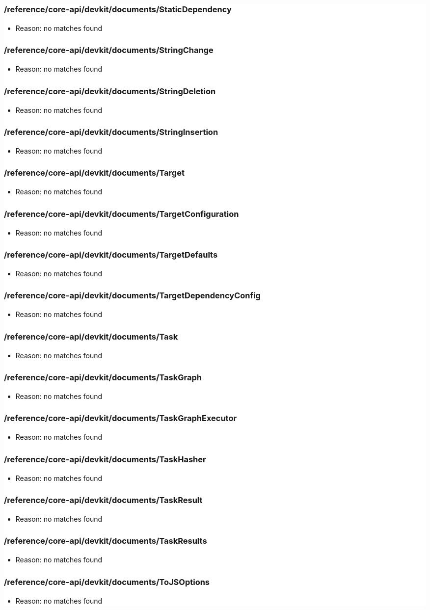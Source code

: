 ### /reference/core-api/devkit/documents/StaticDependency
- Reason: no matches found

### /reference/core-api/devkit/documents/StringChange
- Reason: no matches found

### /reference/core-api/devkit/documents/StringDeletion
- Reason: no matches found

### /reference/core-api/devkit/documents/StringInsertion
- Reason: no matches found

### /reference/core-api/devkit/documents/Target
- Reason: no matches found

### /reference/core-api/devkit/documents/TargetConfiguration
- Reason: no matches found

### /reference/core-api/devkit/documents/TargetDefaults
- Reason: no matches found

### /reference/core-api/devkit/documents/TargetDependencyConfig
- Reason: no matches found

### /reference/core-api/devkit/documents/Task
- Reason: no matches found

### /reference/core-api/devkit/documents/TaskGraph
- Reason: no matches found

### /reference/core-api/devkit/documents/TaskGraphExecutor
- Reason: no matches found

### /reference/core-api/devkit/documents/TaskHasher
- Reason: no matches found

### /reference/core-api/devkit/documents/TaskResult
- Reason: no matches found

### /reference/core-api/devkit/documents/TaskResults
- Reason: no matches found

### /reference/core-api/devkit/documents/ToJSOptions
- Reason: no matches found
